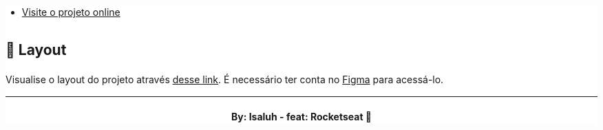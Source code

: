 - [Visite o projeto online]()

## 🏯 Layout

Visualise o layout do projeto através [desse link](https://www.figma.com/community/file/1216014509044898198). É necessário ter conta no [Figma](https://figma.com) para acessá-lo.


---

<h4 align="center">By: Isaluh - feat: Rocketseat 🤍</h4>